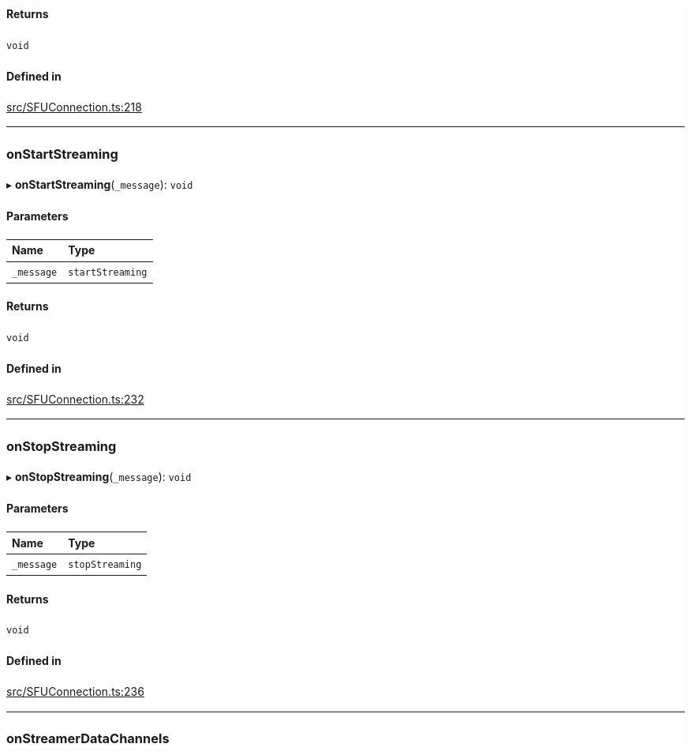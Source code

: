 #### Returns

`void`

#### Defined in

[src/SFUConnection.ts:218](https://github.com/mcottontensor/PixelStreamingInfrastructure/blob/6b3496e/new_cirrus/src/SFUConnection.ts#L218)

___

### onStartStreaming

▸ **onStartStreaming**(`_message`): `void`

#### Parameters

| Name | Type |
| :------ | :------ |
| `_message` | `startStreaming` |

#### Returns

`void`

#### Defined in

[src/SFUConnection.ts:232](https://github.com/mcottontensor/PixelStreamingInfrastructure/blob/6b3496e/new_cirrus/src/SFUConnection.ts#L232)

___

### onStopStreaming

▸ **onStopStreaming**(`_message`): `void`

#### Parameters

| Name | Type |
| :------ | :------ |
| `_message` | `stopStreaming` |

#### Returns

`void`

#### Defined in

[src/SFUConnection.ts:236](https://github.com/mcottontensor/PixelStreamingInfrastructure/blob/6b3496e/new_cirrus/src/SFUConnection.ts#L236)

___

### onStreamerDataChannels
